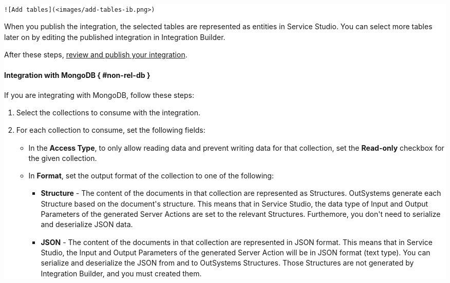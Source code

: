     ![Add tables](<images/add-tables-ib.png>)

When you publish the integration, the selected tables are represented as entities in Service Studio.
You can select more tables later on by editing the published integration in Integration Builder.

After these steps, [review and publish your integration](#review).

#### Integration with MongoDB { #non-rel-db }

If you are integrating with MongoDB, follow these steps:

1. Select the collections to consume with the integration.

1. For each collection to consume, set the following fields:

    * In the **Access Type**, to only allow reading data and prevent writing data for that collection, set the **Read-only** checkbox for the given collection.

    * In **Format**, set the output format of the collection to one of the following:

        * **Structure** - The content of the documents in that collection are represented as Structures. OutSystems generate each Structure based on the document's structure. This means that in Service Studio, the data type of Input and Output Parameters of the generated Server Actions are set to the relevant Structures. Furthemore, you don't need to serialize and deserialize JSON data.

        * **JSON** - The content of the documents in that collection are represented in JSON format. This means that in Service Studio, the Input and Output Parameters of the generated Server Action will be in JSON format (text type). You can serialize and deserialize the JSON from and to OutSystems Structures. Those Structures are not generated by Integration Builder, and you must created them.
